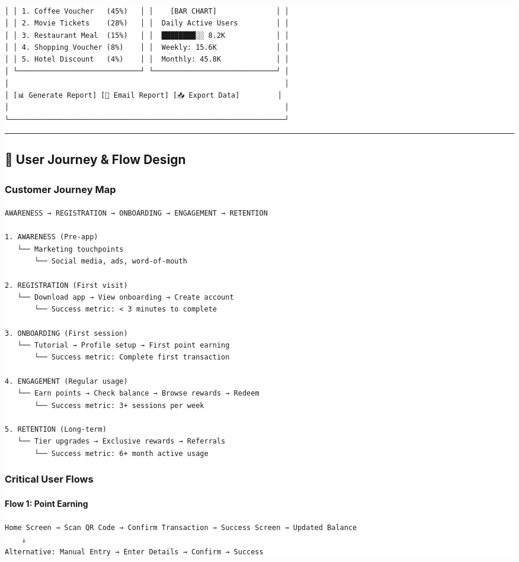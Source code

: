 ```
│ │ 1. Coffee Voucher   (45%)   │ │    [BAR CHART]              │ │
│ │ 2. Movie Tickets    (28%)   │ │  Daily Active Users         │ │
│ │ 3. Restaurant Meal  (15%)   │ │  ████████░░ 8.2K            │ │
│ │ 4. Shopping Voucher (8%)    │ │  Weekly: 15.6K              │ │
│ │ 5. Hotel Discount   (4%)    │ │  Monthly: 45.8K             │ │
│ └─────────────────────────────┘ └─────────────────────────────┘ │
│                                                                 │
│ [📊 Generate Report] [📧 Email Report] [📥 Export Data]         │
│                                                                 │
└─────────────────────────────────────────────────────────────────┘
```

---

## 🎯 User Journey & Flow Design

### Customer Journey Map

```
AWARENESS → REGISTRATION → ONBOARDING → ENGAGEMENT → RETENTION

1. AWARENESS (Pre-app)
   └── Marketing touchpoints
       └── Social media, ads, word-of-mouth

2. REGISTRATION (First visit)
   └── Download app → View onboarding → Create account
       └── Success metric: < 3 minutes to complete

3. ONBOARDING (First session)
   └── Tutorial → Profile setup → First point earning
       └── Success metric: Complete first transaction

4. ENGAGEMENT (Regular usage)
   └── Earn points → Check balance → Browse rewards → Redeem
       └── Success metric: 3+ sessions per week

5. RETENTION (Long-term)
   └── Tier upgrades → Exclusive rewards → Referrals
       └── Success metric: 6+ month active usage
```

### Critical User Flows

#### Flow 1: Point Earning
```
Home Screen → Scan QR Code → Confirm Transaction → Success Screen → Updated Balance
    ↓
Alternative: Manual Entry → Enter Details → Confirm → Success
```
